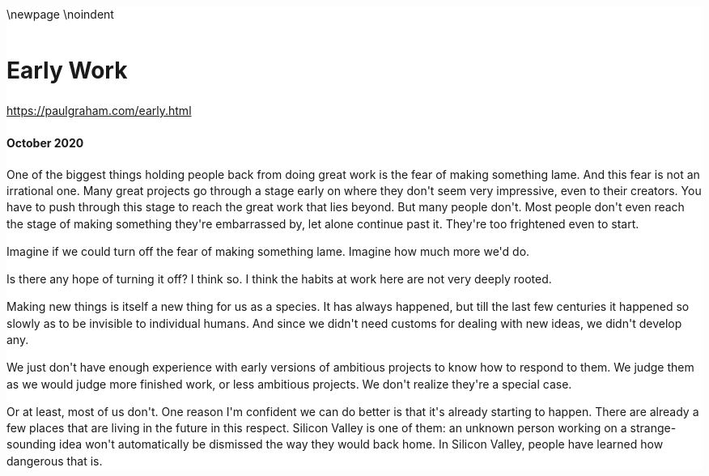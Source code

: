 \newpage
\noindent

Early Work
==========


  

<https://paulgraham.com/early.html>
  

#### October 2020


  

  

 One of the biggest things holding people back from doing great work
is the fear of making something lame. And this fear is not an
irrational one. Many great projects go through a stage early on
where they don't seem very impressive, even to their creators. You
have to push through this stage to reach the great work that lies
beyond. But many people don't. Most people don't even reach the
stage of making something they're embarrassed by, let alone continue
past it. They're too frightened even to start.
   

  

 Imagine if we could turn off the fear of making something lame.
Imagine how much more we'd do.
   

  

 Is there any hope of turning it off? I think so. I think the habits
at work here are not very deeply rooted.
   

  

 Making new things is itself a new thing for us as a species. It has
always happened, but till the last few centuries it happened so
slowly as to be invisible to individual humans. And since we didn't
need customs for dealing with new ideas, we didn't develop any.
   

  

 We just don't have enough experience with early versions of ambitious
projects to know how to respond to them. We judge them as we would
judge more finished work, or less ambitious projects. We don't
realize they're a special case.
   

  

 Or at least, most of us don't. One reason I'm confident we can do
better is that it's already starting to happen. There are already
a few places that are living in the future in this respect. Silicon
Valley is one of them: an unknown person working on a strange\-sounding
idea won't automatically be dismissed the way they would back home.
In Silicon Valley, people have learned how dangerous that is.
   